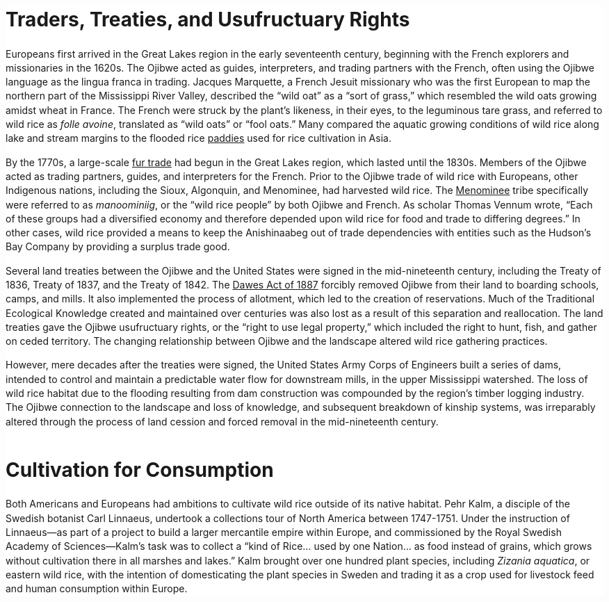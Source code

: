# Traders, Treaties, and Usufructuary Rights

Europeans first arrived in the Great Lakes region in the early seventeenth century, beginning with the French explorers and missionaries in the 1620s. The Ojibwe acted as guides, interpreters, and trading partners with the French, often using the Ojibwe language as the lingua franca in trading. Jacques Marquette, a French Jesuit missionary who was the first European to map the northern part of the Mississippi River Valley, described the “wild oat” as a “sort of grass,” which resembled the wild oats growing amidst wheat in France. The French were struck by the plant’s likeness, in their eyes, to the leguminous tare grass, and referred to wild rice as _folle avoine_, translated as “wild oats” or “fool oats.” Many compared the aquatic growing conditions of wild rice along lake and stream margins to the flooded rice [paddies](https://en.wikipedia.org/wiki/Paddy_field) used for rice cultivation in Asia. 
<param ve-image
src=“wc:20210715_Rice_farms_in_Yuanyang_County,_Henan.jpg"
caption=“Rice farms in Yuanyang County, Henan."
fit=“contain”>

By the 1770s, a large-scale [fur trade](https://www.mnhs.org/fortsnelling/learn/fur-trade) had begun in the Great Lakes region, which lasted until the 1830s. Members of the Ojibwe acted as trading partners, guides, and interpreters for the French. Prior to the Ojibwe trade of wild rice with Europeans, other Indigenous nations, including the Sioux, Algonquin, and Menominee, had harvested wild rice. The [Menominee](https://en.wikipedia.org/wiki/Menominee) tribe specifically were referred to as _manoominiig_, or the “wild rice people” by both Ojibwe and French. As scholar Thomas Vennum wrote, “Each of these groups had a diversified economy and therefore depended upon wild rice for food and trade to differing degrees.” In other cases, wild rice provided a means to keep the Anishinaabeg out of trade dependencies with entities such as the Hudson’s Bay Company by providing a surplus trade good.

Several land treaties between the Ojibwe and the United States were signed in the mid-nineteenth century, including the Treaty of 1836, Treaty of 1837, and the Treaty of 1842. The [Dawes Act of 1887](https://www.nps.gov/articles/000/dawes-act.htm) forcibly removed Ojibwe from their land to boarding schools, camps, and mills. It also implemented the process of allotment, which led to the creation of reservations. Much of the Traditional Ecological Knowledge created and maintained over centuries was also lost as a result of this separation and reallocation. The land treaties gave the Ojibwe usufructuary rights, or the “right to use legal property,” which included the right to hunt, fish, and gather on ceded territory. The changing relationship between Ojibwe and the landscape altered wild rice gathering practices. 

However, mere decades after the treaties were signed, the United States Army Corps of Engineers built a series of dams, intended to control and maintain a predictable water flow for downstream mills, in the upper Mississippi watershed. The loss of wild rice habitat due to the flooding resulting from dam construction was compounded by the region’s timber logging industry. The Ojibwe connection to the landscape and loss of knowledge, and subsequent breakdown of kinship systems, was irreparably altered through the process of land cession and forced removal in the mid-nineteenth century. 

# Cultivation for Consumption

Both Americans and Europeans had ambitions to cultivate wild rice outside of its native habitat. Pehr Kalm, a disciple of the Swedish botanist Carl Linnaeus, undertook a collections tour of North America between 1747-1751. Under the instruction of Linnaeus—as part of a project to build a larger mercantile empire within Europe, and commissioned by the Royal Swedish Academy of Sciences—Kalm’s task was to collect a “kind of Rice… used by one Nation… as food instead of grains, which grows without cultivation there in all marshes and lakes.” Kalm brought over one hundred plant species, including _Zizania aquatica_, or eastern wild rice, with the intention of domesticating the plant species in Sweden and trading it as a crop used for livestock feed and human consumption within Europe. 
